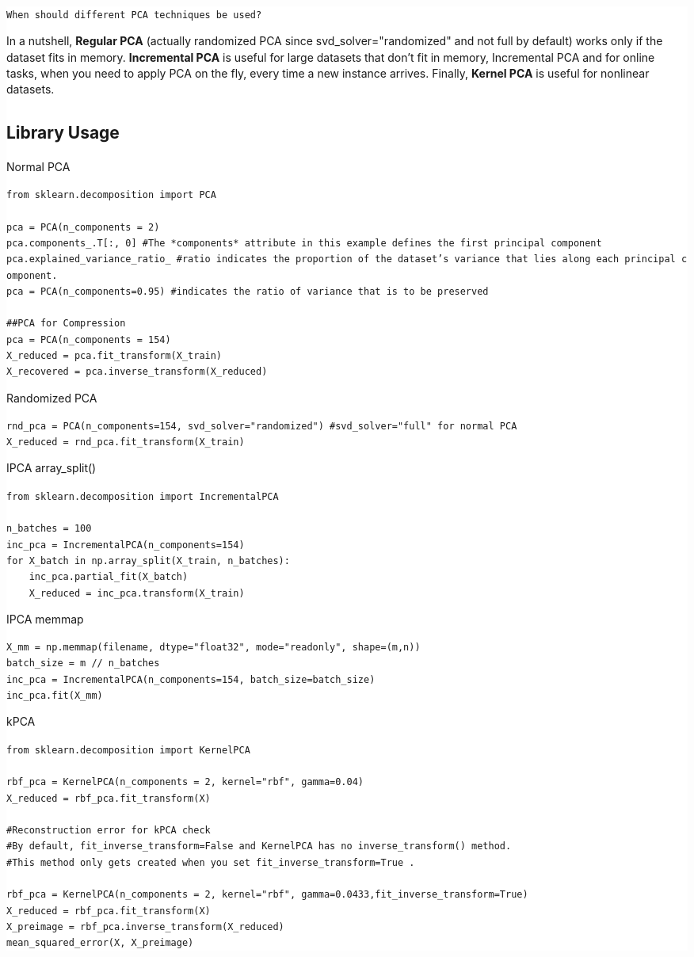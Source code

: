     When should different PCA techniques be used?

In a nutshell, **Regular PCA** (actually randomized PCA since svd_solver="randomized" and not full by default) works only if the dataset fits in memory. **Incremental PCA** is useful for large datasets that don’t fit in memory, Incremental PCA and for online tasks, when you need to apply PCA on the fly, every time a new instance arrives. Finally, **Kernel PCA** is useful for nonlinear datasets.

## **Library Usage**

   Normal PCA

    from sklearn.decomposition import PCA
    
    pca = PCA(n_components = 2)
    pca.components_.T[:, 0] #The *components* attribute in this example defines the first principal component
    pca.explained_variance_ratio_ #ratio indicates the proportion of the dataset’s variance that lies along each principal component.
    pca = PCA(n_components=0.95) #indicates the ratio of variance that is to be preserved
    
    ##PCA for Compression
    pca = PCA(n_components = 154)
    X_reduced = pca.fit_transform(X_train)
    X_recovered = pca.inverse_transform(X_reduced) 

  Randomized PCA  

    rnd_pca = PCA(n_components=154, svd_solver="randomized") #svd_solver="full" for normal PCA
    X_reduced = rnd_pca.fit_transform(X_train)
   IPCA array_split()

    from sklearn.decomposition import IncrementalPCA
    
    n_batches = 100
    inc_pca = IncrementalPCA(n_components=154)
    for X_batch in np.array_split(X_train, n_batches):
        inc_pca.partial_fit(X_batch)
        X_reduced = inc_pca.transform(X_train)

   IPCA memmap

    X_mm = np.memmap(filename, dtype="float32", mode="readonly", shape=(m,n))
    batch_size = m // n_batches
    inc_pca = IncrementalPCA(n_components=154, batch_size=batch_size)
    inc_pca.fit(X_mm)

 kPCA
    
    from sklearn.decomposition import KernelPCA
    
    rbf_pca = KernelPCA(n_components = 2, kernel="rbf", gamma=0.04)
    X_reduced = rbf_pca.fit_transform(X)
    
    #Reconstruction error for kPCA check
    #By default, fit_inverse_transform=False and KernelPCA has no inverse_transform() method.
    #This method only gets created when you set fit_inverse_transform=True .
    
    rbf_pca = KernelPCA(n_components = 2, kernel="rbf", gamma=0.0433,fit_inverse_transform=True)
    X_reduced = rbf_pca.fit_transform(X)
    X_preimage = rbf_pca.inverse_transform(X_reduced)
    mean_squared_error(X, X_preimage)
